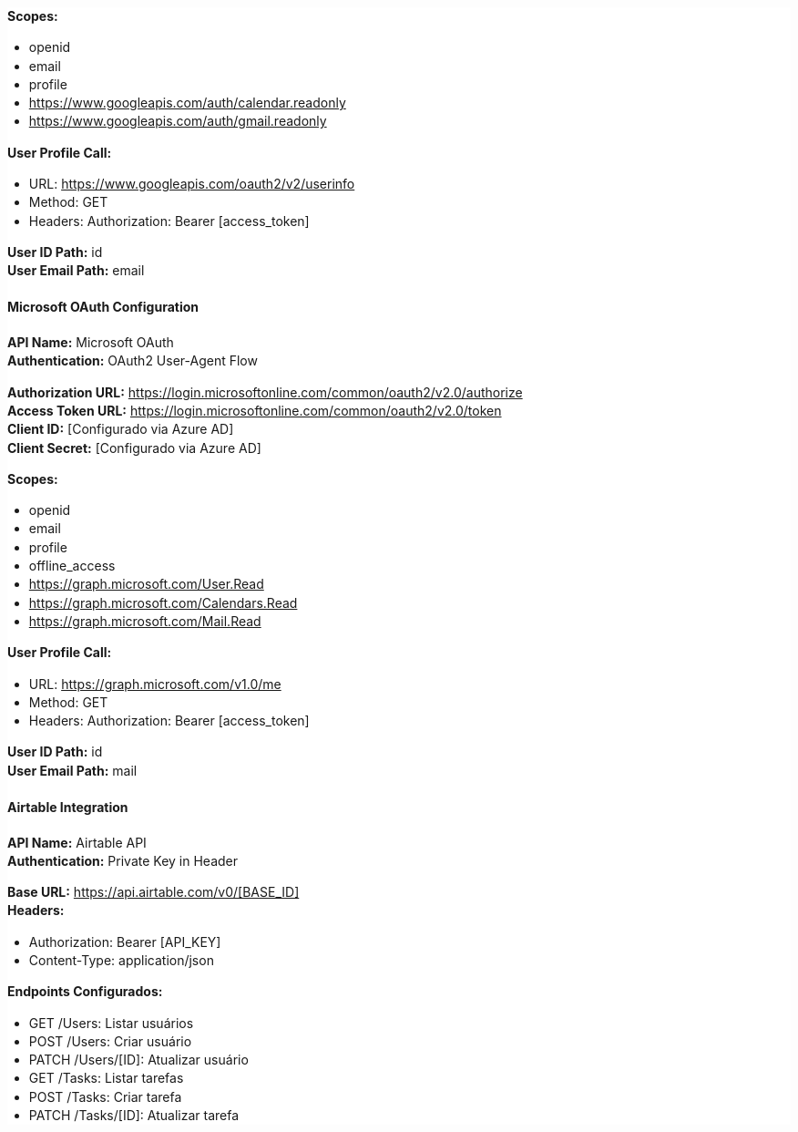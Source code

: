 **Scopes:**
- openid
- email
- profile
- https://www.googleapis.com/auth/calendar.readonly
- https://www.googleapis.com/auth/gmail.readonly

**User Profile Call:**
- URL: https://www.googleapis.com/oauth2/v2/userinfo
- Method: GET
- Headers: Authorization: Bearer [access_token]

**User ID Path:** id  
**User Email Path:** email  

#### Microsoft OAuth Configuration

**API Name:** Microsoft OAuth  
**Authentication:** OAuth2 User-Agent Flow  

**Authorization URL:** https://login.microsoftonline.com/common/oauth2/v2.0/authorize  
**Access Token URL:** https://login.microsoftonline.com/common/oauth2/v2.0/token  
**Client ID:** [Configurado via Azure AD]  
**Client Secret:** [Configurado via Azure AD]  

**Scopes:**
- openid
- email
- profile
- offline_access
- https://graph.microsoft.com/User.Read
- https://graph.microsoft.com/Calendars.Read
- https://graph.microsoft.com/Mail.Read

**User Profile Call:**
- URL: https://graph.microsoft.com/v1.0/me
- Method: GET
- Headers: Authorization: Bearer [access_token]

**User ID Path:** id  
**User Email Path:** mail  

#### Airtable Integration

**API Name:** Airtable API  
**Authentication:** Private Key in Header  

**Base URL:** https://api.airtable.com/v0/[BASE_ID]  
**Headers:**
- Authorization: Bearer [API_KEY]
- Content-Type: application/json

**Endpoints Configurados:**
- GET /Users: Listar usuários
- POST /Users: Criar usuário
- PATCH /Users/[ID]: Atualizar usuário
- GET /Tasks: Listar tarefas
- POST /Tasks: Criar tarefa
- PATCH /Tasks/[ID]: Atualizar tarefa
